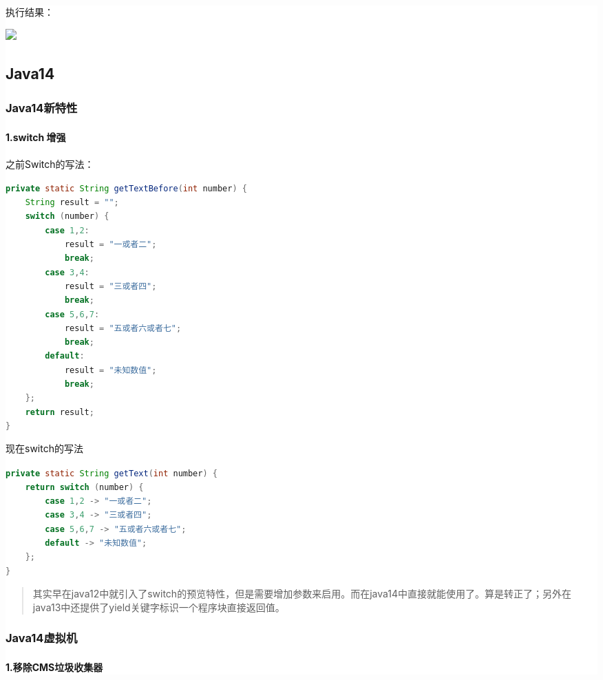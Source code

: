 执行结果：

![](https://p3-xtjj-sign.byteimg.com/tos-cn-i-73owjymdk6/9d79669b1f0a4fd6bd613c7fce988a23~tplv-73owjymdk6-jj-mark-v1:0:0:0:0:5o6Y6YeR5oqA5pyv56S-5Yy6IEAg6ICB6amsOTUyNw==:q75.awebp?rk3s=f64ab15b&x-expires=1728541412&x-signature=XVBCogABJqMfNxZKhSrFrWCo8H0%3D)

Java14
------

### Java14新特性

#### 1.switch 增强

之前Switch的写法：

```java
private static String getTextBefore(int number) {
    String result = "";
    switch (number) {
        case 1,2:
            result = "一或者二";
            break;
        case 3,4: 
            result = "三或者四";
            break;
        case 5,6,7:
            result = "五或者六或者七";
            break;
        default:
            result = "未知数值";
            break;
    };
    return result;
}

```

现在switch的写法

```java
private static String getText(int number) {
    return switch (number) {
        case 1,2 -> "一或者二";
        case 3,4 -> "三或者四";
        case 5,6,7 -> "五或者六或者七";
        default -> "未知数值";
    };
}

```

> 其实早在java12中就引入了switch的预览特性，但是需要增加参数来启用。而在java14中直接就能使用了。算是转正了；另外在java13中还提供了yield关键字标识一个程序块直接返回值。

### Java14虚拟机

#### 1.移除CMS垃圾收集器
